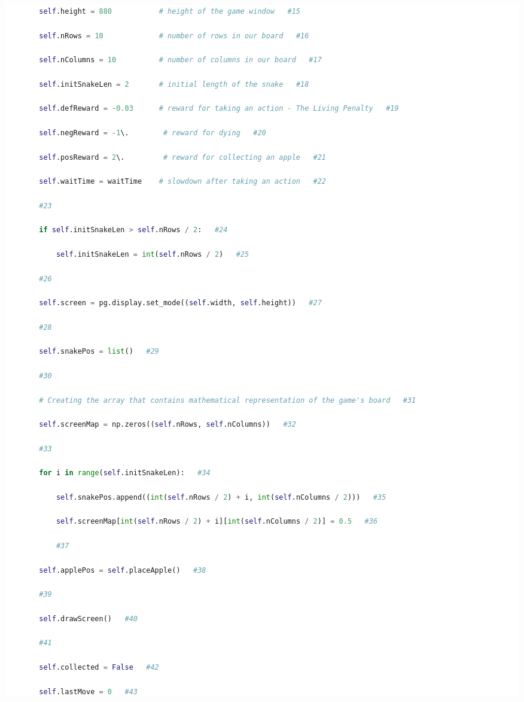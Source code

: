```py
        self.height = 880           # height of the game window   #15

        self.nRows = 10             # number of rows in our board   #16

        self.nColumns = 10          # number of columns in our board   #17

        self.initSnakeLen = 2       # initial length of the snake   #18

        self.defReward = -0.03      # reward for taking an action - The Living Penalty   #19

        self.negReward = -1\.        # reward for dying   #20

        self.posReward = 2\.         # reward for collecting an apple   #21

        self.waitTime = waitTime    # slowdown after taking an action   #22

        #23

        if self.initSnakeLen > self.nRows / 2:   #24

            self.initSnakeLen = int(self.nRows / 2)   #25

        #26

        self.screen = pg.display.set_mode((self.width, self.height))   #27

        #28

        self.snakePos = list()   #29

        #30

        # Creating the array that contains mathematical representation of the game's board   #31

        self.screenMap = np.zeros((self.nRows, self.nColumns))   #32

        #33

        for i in range(self.initSnakeLen):   #34

            self.snakePos.append((int(self.nRows / 2) + i, int(self.nColumns / 2)))   #35

            self.screenMap[int(self.nRows / 2) + i][int(self.nColumns / 2)] = 0.5   #36

            #37

        self.applePos = self.placeApple()   #38

        #39

        self.drawScreen()   #40

        #41

        self.collected = False   #42

        self.lastMove = 0   #43 
```
